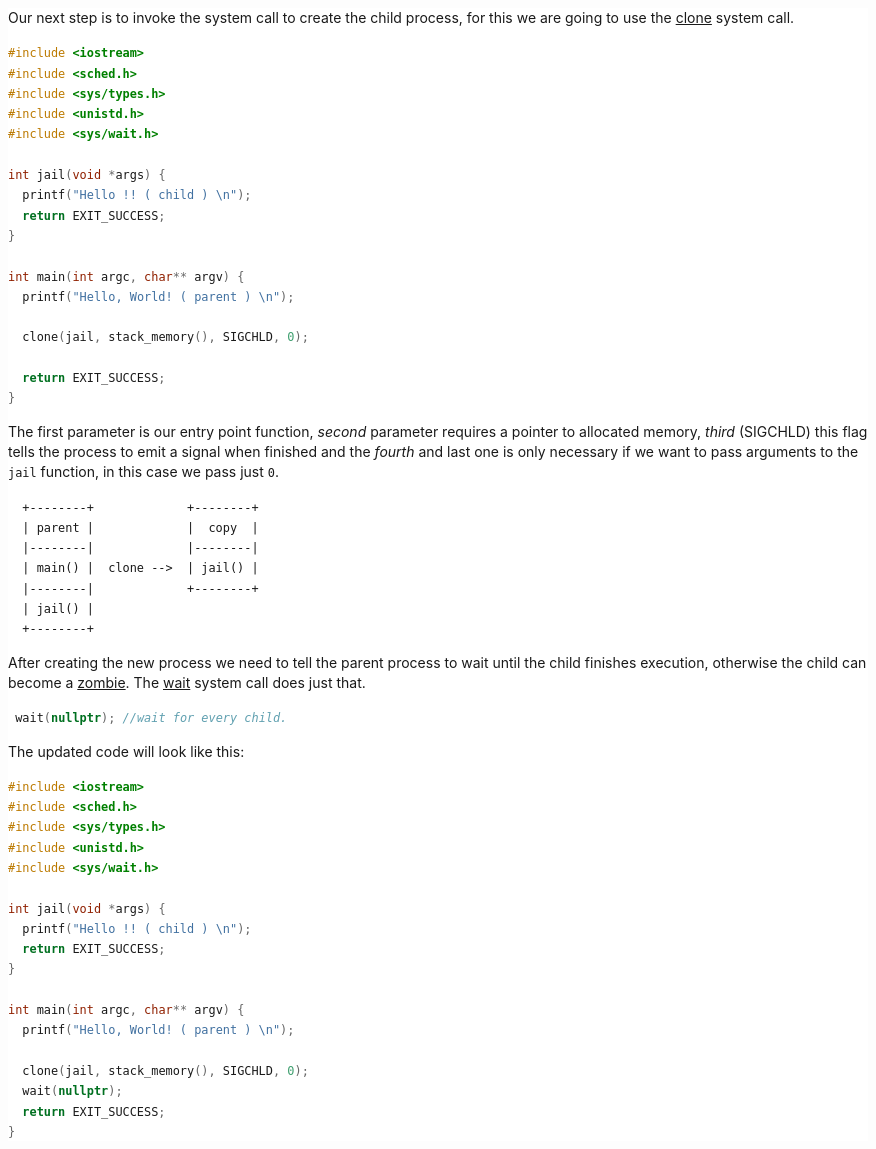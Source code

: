 Our next step is to invoke the system call to create the child process, for this we are going to use the [clone](http://man7.org/linux/man-pages/man2/clone.2.html) system call.

```c
#include <iostream>
#include <sched.h>
#include <sys/types.h>
#include <unistd.h>
#include <sys/wait.h>

int jail(void *args) {
  printf("Hello !! ( child ) \n");
  return EXIT_SUCCESS;
}

int main(int argc, char** argv) {
  printf("Hello, World! ( parent ) \n");

  clone(jail, stack_memory(), SIGCHLD, 0);

  return EXIT_SUCCESS;
}
```

The first parameter is our entry point function, *second* parameter requires a pointer to allocated memory, *third* (SIGCHLD) this flag tells the process to emit a signal when finished and the *fourth* and last one is only necessary if we want to pass arguments to the ```jail``` function, in this case we pass just ```0```.


```
  +--------+             +--------+
  | parent |             |  copy  |
  |--------|             |--------|
  | main() |  clone -->  | jail() |
  |--------|             +--------+                     
  | jail() |              
  +--------+                
```

After creating the new process we need to tell the parent process to wait until the child finishes execution, otherwise the child can become a [zombie](https://en.wikipedia.org/wiki/Zombie_process). The [wait](http://man7.org/linux/man-pages/man2/wait.2.html) system call does just that.

```c
 wait(nullptr); //wait for every child.
```

The updated code will look like this:

```c++
#include <iostream>
#include <sched.h>
#include <sys/types.h>
#include <unistd.h>
#include <sys/wait.h>

int jail(void *args) {
  printf("Hello !! ( child ) \n");
  return EXIT_SUCCESS;
}

int main(int argc, char** argv) {
  printf("Hello, World! ( parent ) \n");

  clone(jail, stack_memory(), SIGCHLD, 0);
  wait(nullptr);
  return EXIT_SUCCESS;
}
```